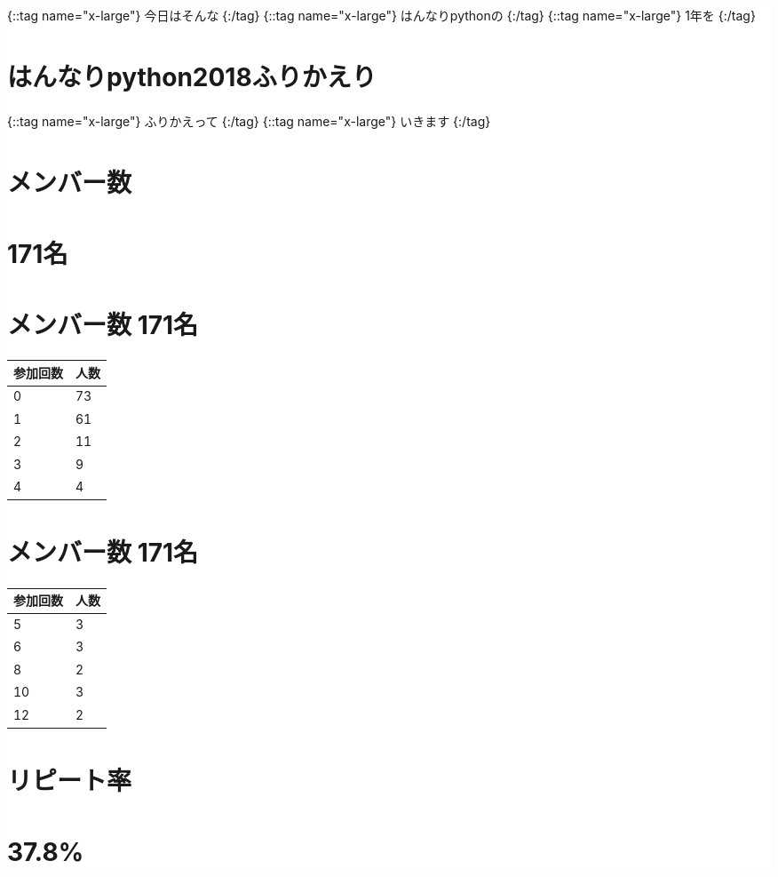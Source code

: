 {::tag name="x-large"} 今日はそんな {:/tag}
{::tag name="x-large"} はんなりpythonの {:/tag}
{::tag name="x-large"} 1年を {:/tag}


# はんなりpython2018ふりかえり

{::tag name="x-large"} ふりかえって  {:/tag}
{::tag name="x-large"} いきます {:/tag}




# メンバー数

# 171名

# メンバー数 171名

|参加回数| 人数 |
|---|---|
| 0  |  73|
| 1  |  61|
| 2  |  11|
| 3  |   9|
| 4  |   4|

# メンバー数 171名

|参加回数| 人数 |
|---|---|
| 5  |   3|
| 6  |   3|
| 8  |   2|
| 10 |   3|
| 12 |   2|

# リピート率

# 37.8%
